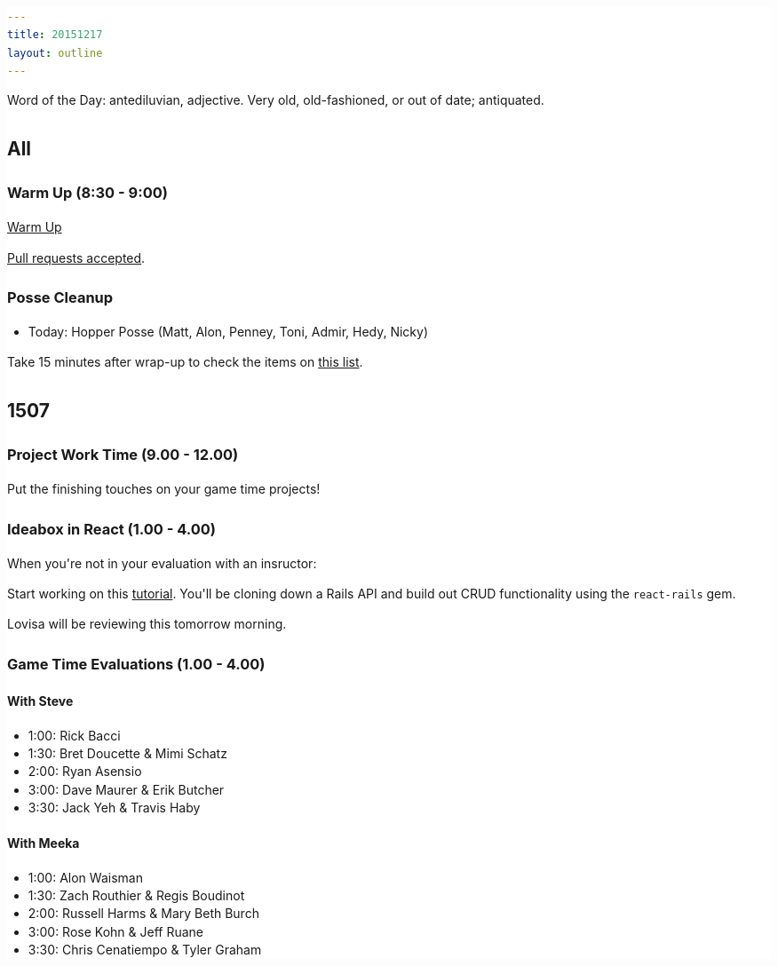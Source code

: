 ```yaml
---
title: 20151217
layout: outline
---
```


Word of the Day: antediluvian, adjective. Very old, old-fashioned, or out of date;
antiquated.

## All

### Warm Up (8:30 - 9:00)

[Warm Up](https://thewarmup.herokuapp.com)

[Pull requests accepted](https://github.com/mikedao/the-warm-up).


### Posse Cleanup

* Today: Hopper Posse (Matt, Alon, Penney, Toni, Admir, Hedy, Nicky)

Take 15 minutes after wrap-up to check the items on [this list](https://gist.github.com/rwarbelow/f5cfe4333402d043ef2e).

## 1507

### Project Work Time (9.00 - 12.00)

Put the finishing touches on your game time projects!

### Ideabox in React (1.00 - 4.00)

When you're not in your evaluation with an insructor:

Start working on this [tutorial](http://github.com/applegrain/creact). You'll be cloning down a Rails API and build out CRUD functionality using the `react-rails` gem.

Lovisa will be reviewing this tomorrow morning.

### Game Time Evaluations (1.00 - 4.00)

#### With Steve

* 1:00: Rick Bacci
* 1:30: Bret Doucette & Mimi Schatz
* 2:00: Ryan Asensio
* 3:00: Dave Maurer & Erik Butcher
* 3:30: Jack Yeh & Travis Haby

#### With Meeka

* 1:00: Alon Waisman
* 1:30: Zach Routhier & Regis Boudinot
* 2:00: Russell Harms & Mary Beth Burch
* 3:00: Rose Kohn & Jeff Ruane
* 3:30: Chris Cenatiempo & Tyler Graham
